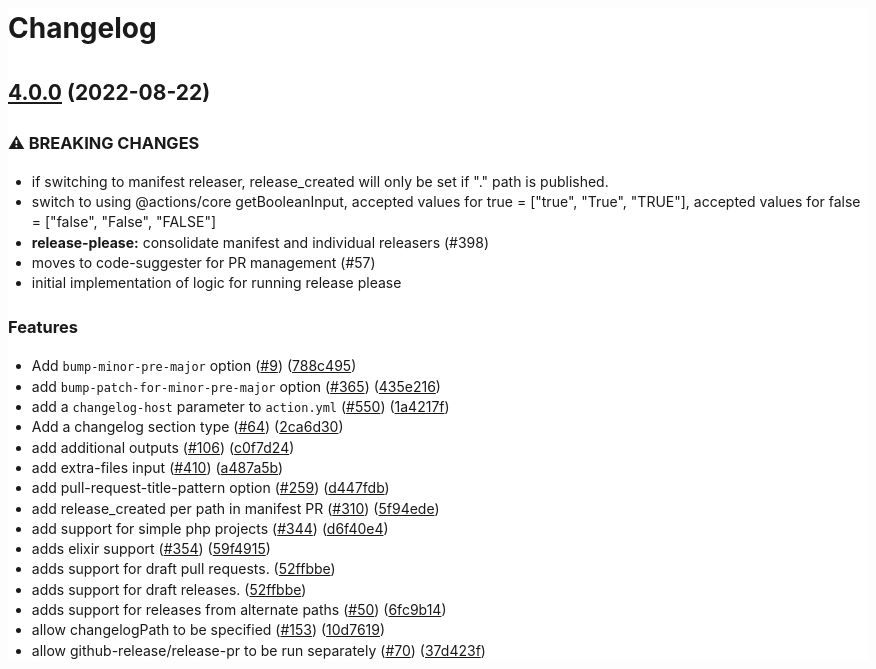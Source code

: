 # Changelog

## [4.0.0](https://github.com/google-github-actions/release-please-action/compare/release-please-action-v3.3.0...release-please-action-v4.0.0) (2022-08-22)


### ⚠ BREAKING CHANGES

* if switching to manifest releaser, release_created will only be set if "." path is published.
* switch to using @actions/core getBooleanInput, accepted values for true = ["true", "True", "TRUE"], accepted values for false = ["false", "False", "FALSE"]
* **release-please:** consolidate manifest and individual releasers (#398)
* moves to code-suggester for PR management (#57)
* initial implementation of logic for running release please

### Features

* Add `bump-minor-pre-major` option ([#9](https://github.com/google-github-actions/release-please-action/issues/9)) ([788c495](https://github.com/google-github-actions/release-please-action/commit/788c495e2607702ce5ab41e9e246161d07fe8854))
* add `bump-patch-for-minor-pre-major` option ([#365](https://github.com/google-github-actions/release-please-action/issues/365)) ([435e216](https://github.com/google-github-actions/release-please-action/commit/435e216fbed0bacec7eb7bc92d39191c3b2c2c3a))
* add a `changelog-host` parameter to `action.yml` ([#550](https://github.com/google-github-actions/release-please-action/issues/550)) ([1a4217f](https://github.com/google-github-actions/release-please-action/commit/1a4217fc5af4d6a1a679709447b32633be19bceb))
* Add a changelog section type ([#64](https://github.com/google-github-actions/release-please-action/issues/64)) ([2ca6d30](https://github.com/google-github-actions/release-please-action/commit/2ca6d30396e3b6b10ca9623ecbc3174b476ec8a2))
* add additional outputs ([#106](https://github.com/google-github-actions/release-please-action/issues/106)) ([c0f7d24](https://github.com/google-github-actions/release-please-action/commit/c0f7d24cd04488b7e14836d90143850b97aefadd))
* add extra-files input ([#410](https://github.com/google-github-actions/release-please-action/issues/410)) ([a487a5b](https://github.com/google-github-actions/release-please-action/commit/a487a5bdc8d889d5923c6540465e05a27b4df764))
* add pull-request-title-pattern option ([#259](https://github.com/google-github-actions/release-please-action/issues/259)) ([d447fdb](https://github.com/google-github-actions/release-please-action/commit/d447fdb6322f194c2dd23e2d39c8bd419e3d8ab6))
* add release_created per path in manifest PR ([#310](https://github.com/google-github-actions/release-please-action/issues/310)) ([5f94ede](https://github.com/google-github-actions/release-please-action/commit/5f94ededed7a7a441d1c47eca064ec7aeda117ec))
* add support for simple php projects ([#344](https://github.com/google-github-actions/release-please-action/issues/344)) ([d6f40e4](https://github.com/google-github-actions/release-please-action/commit/d6f40e4317daf6906456fefc0d4c081dfe03b51d))
* adds elixir support ([#354](https://github.com/google-github-actions/release-please-action/issues/354)) ([59f4915](https://github.com/google-github-actions/release-please-action/commit/59f49151772e19ad5a5c7959831ce4252f538789))
* adds support for draft pull requests. ([52ffbbe](https://github.com/google-github-actions/release-please-action/commit/52ffbbe3921654bc238d6ea019dff629208dbc10))
* adds support for draft releases. ([52ffbbe](https://github.com/google-github-actions/release-please-action/commit/52ffbbe3921654bc238d6ea019dff629208dbc10))
* adds support for releases from alternate paths ([#50](https://github.com/google-github-actions/release-please-action/issues/50)) ([6fc9b14](https://github.com/google-github-actions/release-please-action/commit/6fc9b14e82521ecefd65c6b7f6b4f32561ce35f6))
* allow changelogPath to be specified ([#153](https://github.com/google-github-actions/release-please-action/issues/153)) ([10d7619](https://github.com/google-github-actions/release-please-action/commit/10d761994342597b3e1d24464a41d28d5d97abe3))
* allow github-release/release-pr to be run separately ([#70](https://github.com/google-github-actions/release-please-action/issues/70)) ([37d423f](https://github.com/google-github-actions/release-please-action/commit/37d423feba66be7be541aa122419aee5b50fdf98))